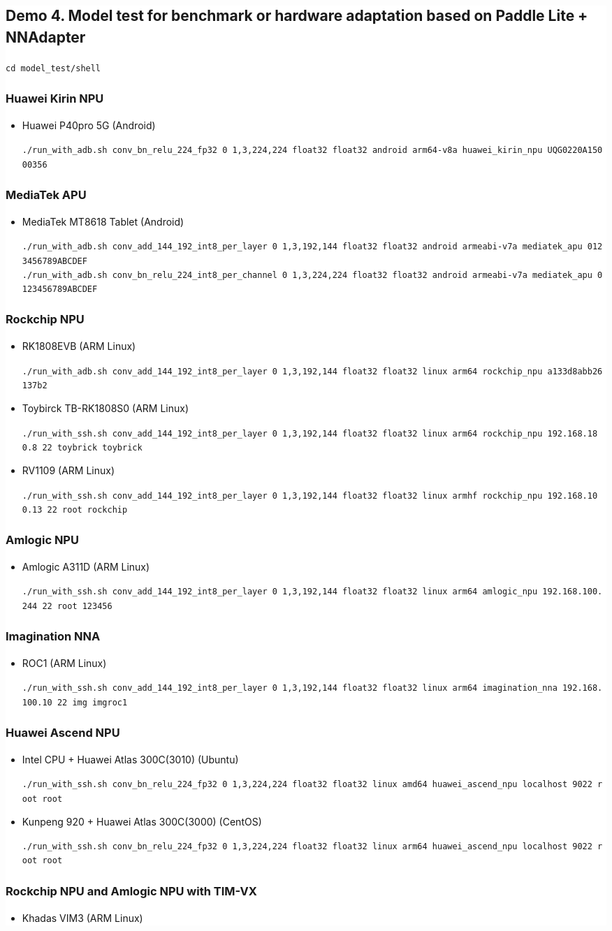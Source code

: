 ## Demo 4. Model test for benchmark or hardware adaptation based on Paddle Lite + NNAdapter
```
cd model_test/shell
```
### Huawei Kirin NPU
- Huawei P40pro 5G (Android)
  ```
  ./run_with_adb.sh conv_bn_relu_224_fp32 0 1,3,224,224 float32 float32 android arm64-v8a huawei_kirin_npu UQG0220A15000356
  ```
### MediaTek APU
- MediaTek MT8618 Tablet (Android)
  ```
  ./run_with_adb.sh conv_add_144_192_int8_per_layer 0 1,3,192,144 float32 float32 android armeabi-v7a mediatek_apu 0123456789ABCDEF
  ./run_with_adb.sh conv_bn_relu_224_int8_per_channel 0 1,3,224,224 float32 float32 android armeabi-v7a mediatek_apu 0123456789ABCDEF
  ```
### Rockchip NPU
- RK1808EVB (ARM Linux)
  ```
  ./run_with_adb.sh conv_add_144_192_int8_per_layer 0 1,3,192,144 float32 float32 linux arm64 rockchip_npu a133d8abb26137b2
  ```
- Toybirck TB-RK1808S0 (ARM Linux)
  ```
  ./run_with_ssh.sh conv_add_144_192_int8_per_layer 0 1,3,192,144 float32 float32 linux arm64 rockchip_npu 192.168.180.8 22 toybrick toybrick
  ```
- RV1109 (ARM Linux)
  ```
  ./run_with_ssh.sh conv_add_144_192_int8_per_layer 0 1,3,192,144 float32 float32 linux armhf rockchip_npu 192.168.100.13 22 root rockchip
  ```
### Amlogic NPU
- Amlogic A311D (ARM Linux)
  ```
  ./run_with_ssh.sh conv_add_144_192_int8_per_layer 0 1,3,192,144 float32 float32 linux arm64 amlogic_npu 192.168.100.244 22 root 123456
  ```
### Imagination NNA
- ROC1 (ARM Linux)
  ```
  ./run_with_ssh.sh conv_add_144_192_int8_per_layer 0 1,3,192,144 float32 float32 linux arm64 imagination_nna 192.168.100.10 22 img imgroc1
  ```
### Huawei Ascend NPU
- Intel CPU + Huawei Atlas 300C(3010) (Ubuntu)
  ```
  ./run_with_ssh.sh conv_bn_relu_224_fp32 0 1,3,224,224 float32 float32 linux amd64 huawei_ascend_npu localhost 9022 root root
  ```
- Kunpeng 920 + Huawei Atlas 300C(3000) (CentOS)
  ```
  ./run_with_ssh.sh conv_bn_relu_224_fp32 0 1,3,224,224 float32 float32 linux arm64 huawei_ascend_npu localhost 9022 root root
  ```
### Rockchip NPU and Amlogic NPU with TIM-VX
- Khadas VIM3 (ARM Linux)
  ```
  ```